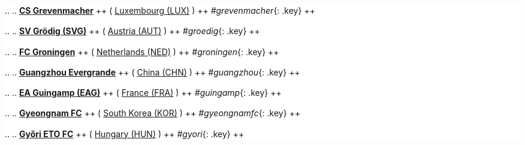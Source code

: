 

..
..
**[CS Grevenmacher](lu.html#grevenmacher)**  ++
( [Luxembourg (LUX)](lu.html) ) ++
_#grevenmacher_{: .key} ++
<br>



..
..
**[SV Grödig (SVG)](at.html#groedig)**  ++
( [Austria (AUT)](at.html) ) ++
_#groedig_{: .key} ++
<br>



..
..
**[FC Groningen](nl.html#groningen)**  ++
( [Netherlands (NED)](nl.html) ) ++
_#groningen_{: .key} ++
<br>



..
..
**[Guangzhou Evergrande](cn.html#guangzhou)**  ++
( [China (CHN)](cn.html) ) ++
_#guangzhou_{: .key} ++
<br>



..
..
**[EA Guingamp (EAG)](fr.html#guingamp)**  ++
( [France (FRA)](fr.html) ) ++
_#guingamp_{: .key} ++
<br>



..
..
**[Gyeongnam FC](kr.html#gyeongnamfc)**  ++
( [South Korea (KOR)](kr.html) ) ++
_#gyeongnamfc_{: .key} ++
<br>



..
..
**[Győri ETO FC](hu.html#gyori)**  ++
( [Hungary (HUN)](hu.html) ) ++
_#gyori_{: .key} ++
<br>
